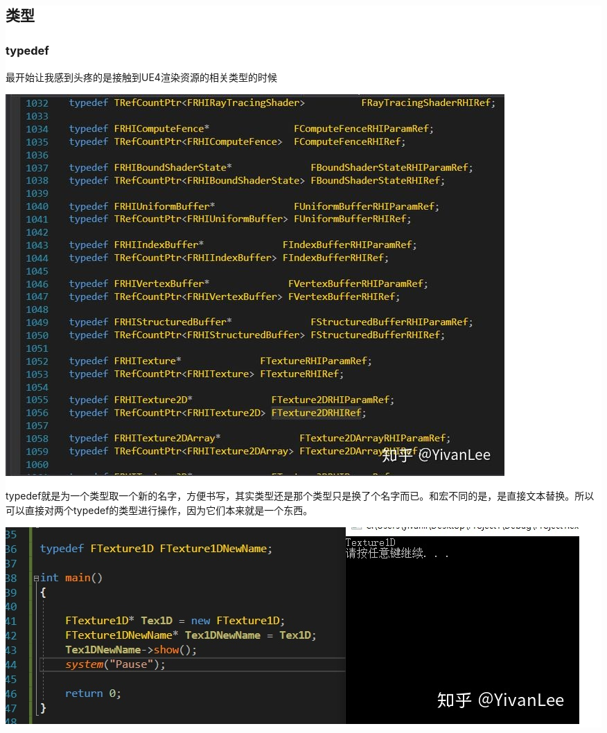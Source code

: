 ## 类型

### typedef

最开始让我感到头疼的是接触到UE4渲染资源的相关类型的时候

![img](虚幻4渲染编程_C++.assets/v2-30c48725b60aaf39ad892f2b9317ddb5_720w.jpg)

typedef就是为一个类型取一个新的名字，方便书写，其实类型还是那个类型只是换了个名字而已。和宏不同的是，是直接文本替换。所以可以直接对两个typedef的类型进行操作，因为它们本来就是一个东西。

![img](虚幻4渲染编程_C++.assets/v2-56a8544bdde3234dd29ac8fc77944481_720w.jpg)
